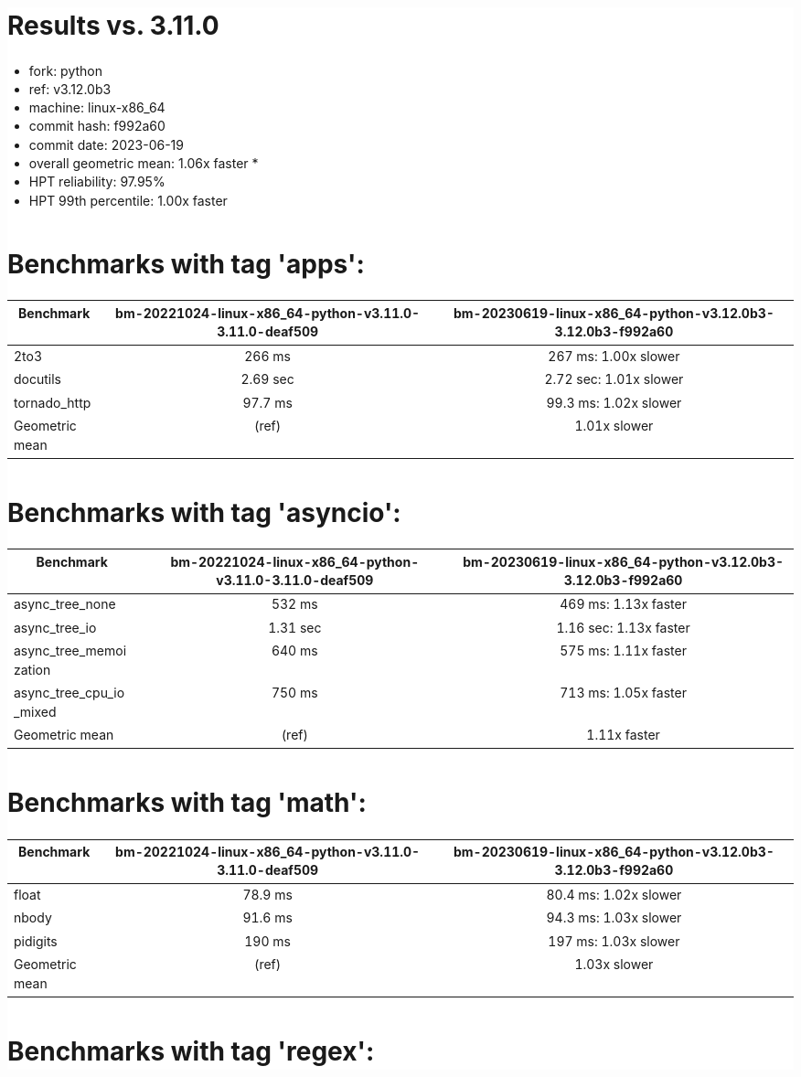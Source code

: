 
# Results vs. 3.11.0

- fork: python
- ref: v3.12.0b3
- machine: linux-x86_64
- commit hash: f992a60
- commit date: 2023-06-19
- overall geometric mean: 1.06x faster \*
- HPT reliability: 97.95%
- HPT 99th percentile: 1.00x faster

Benchmarks with tag 'apps':
===========================

| Benchmark      | bm-20221024-linux-x86_64-python-v3.11.0-3.11.0-deaf509 | bm-20230619-linux-x86_64-python-v3.12.0b3-3.12.0b3-f992a60 |
|----------------|:------------------------------------------------------:|:----------------------------------------------------------:|
| 2to3           | 266 ms                                                 | 267 ms: 1.00x slower                                       |
| docutils       | 2.69 sec                                               | 2.72 sec: 1.01x slower                                     |
| tornado_http   | 97.7 ms                                                | 99.3 ms: 1.02x slower                                      |
| Geometric mean | (ref)                                                  | 1.01x slower                                               |

Benchmarks with tag 'asyncio':
==============================

| Benchmark               | bm-20221024-linux-x86_64-python-v3.11.0-3.11.0-deaf509 | bm-20230619-linux-x86_64-python-v3.12.0b3-3.12.0b3-f992a60 |
|-------------------------|:------------------------------------------------------:|:----------------------------------------------------------:|
| async_tree_none         | 532 ms                                                 | 469 ms: 1.13x faster                                       |
| async_tree_io           | 1.31 sec                                               | 1.16 sec: 1.13x faster                                     |
| async_tree_memoization  | 640 ms                                                 | 575 ms: 1.11x faster                                       |
| async_tree_cpu_io_mixed | 750 ms                                                 | 713 ms: 1.05x faster                                       |
| Geometric mean          | (ref)                                                  | 1.11x faster                                               |

Benchmarks with tag 'math':
===========================

| Benchmark      | bm-20221024-linux-x86_64-python-v3.11.0-3.11.0-deaf509 | bm-20230619-linux-x86_64-python-v3.12.0b3-3.12.0b3-f992a60 |
|----------------|:------------------------------------------------------:|:----------------------------------------------------------:|
| float          | 78.9 ms                                                | 80.4 ms: 1.02x slower                                      |
| nbody          | 91.6 ms                                                | 94.3 ms: 1.03x slower                                      |
| pidigits       | 190 ms                                                 | 197 ms: 1.03x slower                                       |
| Geometric mean | (ref)                                                  | 1.03x slower                                               |

Benchmarks with tag 'regex':
============================

